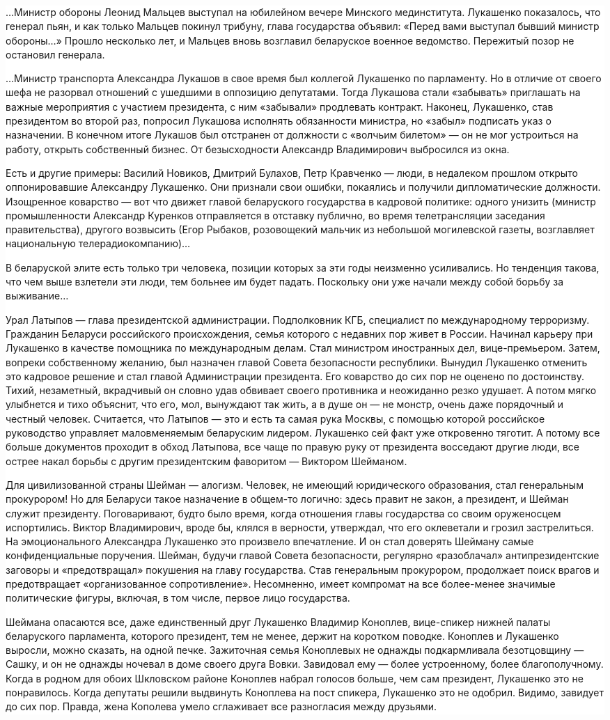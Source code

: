 …Министр обороны Леонид Мальцев выступал на юбилейном вечере Минского мединститута. Лукашенко показалось, что генерал пьян, и как только Мальцев покинул трибуну, глава государства объявил: «Перед вами выступал бывший министр обороны…» Прошло несколько лет, и Мальцев вновь возглавил беларуское военное ведомство. Пережитый позор не остановил генерала.

…Министр транспорта Александра Лукашов в свое время был коллегой Лукашенко по парламенту. Но в отличие от своего шефа не разорвал отношений с ушедшими в оппозицию депутатами. Тогда Лукашова стали «забывать» приглашать на важные мероприятия с участием президента, с ним «забывали» продлевать контракт. Наконец, Лукашенко, став президентом во второй раз, попросил Лукашова исполнять обязанности министра, но «забыл» подписать указ о назначении. В конечном итоге Лукашов был отстранен от должности с «волчьим билетом» — он не мог устроиться на работу, открыть собственный бизнес. От безысходности Александр Владимирович выбросился из окна.

Есть и другие примеры: Василий Новиков, Дмитрий Булахов, Петр Кравченко — люди, в недалеком прошлом открыто оппонировавшие Александру Лукашенко. Они признали свои ошибки, покаялись и получили дипломатические должности. Изощренное коварство — вот что движет главой беларуского государства в кадровой политике: одного унизить (министр промышленности Александр Куренков отправляется в отставку публично, во время телетрансляции заседания правительства), другого возвысить (Егор Рыбаков, розовощекий мальчик из небольшой могилевской газеты, возглавляет национальную телерадиокомпанию)…

В беларуской элите есть только три человека, позиции которых за эти годы неизменно усиливались. Но тенденция такова, что чем выше взлетели эти люди, тем больнее им будет падать. Поскольку они уже начали между собой борьбу за выживание…

Урал Латыпов — глава президентской администрации. Подполковник КГБ, специалист по международному терроризму. Гражданин Беларуси российского происхождения, семья которого с недавних пор живет в России. Начинал карьеру при Лукашенко в качестве помощника по международным делам. Стал министром иностранных дел, вице-премьером. Затем, вопреки собственному желанию, был назначен главой Совета безопасности республики. Вынудил Лукашенко отменить это кадровое решение и стал главой Администрации президента. Его коварство до сих пор не оценено по достоинству. Тихий, незаметный, вкрадчивый он словно удав обвивает своего противника и неожиданно резко удушает. А потом мягко улыбнется и тихо объяснит, что его, мол, вынуждают так жить, а в душе он — не монстр, очень даже порядочный и честный человек. Считается, что Латыпов — это и есть та самая рука Москвы, с помощью которой российское руководство управляет маловменяемым беларуским лидером. Лукашенко сей факт уже откровенно тяготит. А потому все больше документов проходит в обход Латыпова, все чаще по правую руку от президента восседают другие люди, все острее накал борьбы с другим президентским фаворитом — Виктором Шейманом.

Для цивилизованной страны Шейман — алогизм. Человек, не имеющий юридического образования, стал генеральным прокурором! Но для Беларуси такое назначение в общем-то логично: здесь правит не закон, а президент, и Шейман служит президенту. Поговаривают, будто было время, когда отношения главы государства со своим оруженосцем испортились. Виктор Владимирович, вроде бы, клялся в верности, утверждал, что его оклеветали и грозил застрелиться. На эмоционального Александра Лукашенко это произвело впечатление. И он стал доверять Шейману самые конфиденциальные поручения. Шейман, будучи главой Совета безопасности, регулярно «разоблачал» антипрезидентские заговоры и «предотвращал» покушения на главу государства. Став генеральным прокурором, продолжает поиск врагов и предотвращает «организованное сопротивление». Несомненно, имеет компромат на все более-менее значимые политические фигуры, включая, в том числе, первое лицо государства.

Шеймана опасаются все, даже единственный друг Лукашенко Владимир Коноплев, вице-спикер нижней палаты беларуского парламента, которого президент, тем не менее, держит на коротком поводке. Коноплев и Лукашенко выросли, можно сказать, на одной печке. Зажиточная семья Коноплевых не однажды подкармливала безотцовщину — Сашку, и он не однажды ночевал в доме своего друга Вовки. Завидовал ему — более устроенному, более благополучному. Когда в родном для обоих Шкловском районе Коноплев набрал голосов больше, чем сам президент, Лукашенко это не понравилось. Когда депутаты решили выдвинуть Коноплева на пост спикера, Лукашенко это не одобрил. Видимо, завидует до сих пор. Правда, жена Кополева умело сглаживает все разногласия между друзьями.
